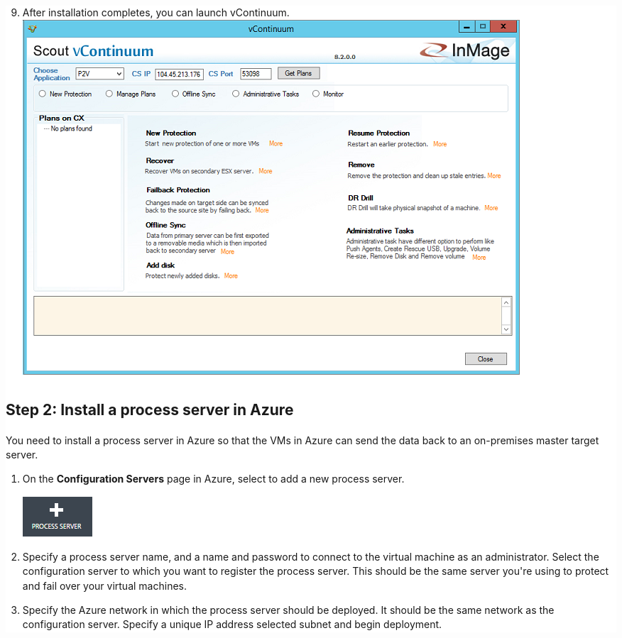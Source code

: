 9. After installation completes, you can launch vContinuum.
    ![](./media/site-recovery-failback-azure-to-vmware/image8.png)


## Step 2: Install a process server in Azure 

You need to install a process server in Azure so that the VMs in Azure can send the data back to an on-premises master target server. 

1.  On the **Configuration Servers** page in Azure, select to add a new process server.

    ![](./media/site-recovery-failback-azure-to-vmware/image9.png)

2.  Specify a process server name, and a name and password to connect to the virtual machine as an administrator. Select the configuration server to which you want to register the process server. This should be the same server you're using to protect and fail over your virtual machines.
3.  Specify the Azure network in which the process server should be deployed. It should be the same network as the configuration server. Specify a unique IP address selected subnet and begin deployment.
